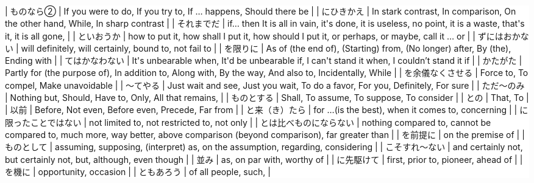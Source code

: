  | ものなら②                                | If you were to do, If you try to, If … happens, Should there be                                                                                                                     |
 | にひきかえ                               | In stark contrast, In comparison, On the other hand, While, In sharp contrast                                                                                                       |
 | それまでだ                               | if… then It is all in vain, it's done, it is useless, no point, it is a waste, that's it, it is all gone,                                                                           |
 | といおうか                               | how to put it, how shall I put it, how should I put it,  or perhaps, or maybe, call it … or                                                                                         |
 | ずにはおかない                           | will definitely, will certainly, bound to, not fail to                                                                                                                              |
 | を限りに                                 | As of (the end of), (Starting) from, (No longer) after, By (the), Ending with                                                                                                       |
 | てはかなわない                           | It's unbearable when, It'd be unbearable if, I can't stand it when, I couldn’t stand it if                                                                                          |
 | かたがた                                 | Partly for (the purpose of), In addition to, Along with, By the way, And also to, Incidentally, While                                                                               |
 | を余儀なくさせる                         | Force to, To compel, Make unavoidable                                                                                                                                               |
 | ～てやる                                 | Just wait and see, Just you wait, To do a favor, For you, Definitely, For sure                                                                                                      |
 | ただ〜のみ                               | Nothing but, Should, Have to, Only, All that remains,                                                                                                                               |
 | ものとする                               | Shall, To assume, To suppose, To consider                                                                                                                                           |
 | との                                     | That, To                                                                                                                                                                            |
 | 以前                                     | Before, Not even, Before even, Precede, Far from                                                                                                                                    |
 | と来（き）たら                           | for …(is the best), when it comes to, concerning                                                                                                                                    |
 | に限ったことではない                     | not limited to, not restricted to, not only                                                                                                                                         |
 | とは比べものにならない                   | nothing compared to, cannot be compared to, much more, way better, above comparison (beyond comparison), far greater than                                                           |
 | を前提に                                 | on the premise of                                                                                                                                                                   |
 | ものとして                               | assuming, supposing, (interpret) as, on the assumption, regarding, considering                                                                                                      |
 | こそすれ〜ない                           | and certainly not, but certainly not, but, although, even though                                                                                                                    |
 | 並み                                     | as, on par with, worthy of                                                                                                                                                          |
 | に先駆けて                               | first, prior to, pioneer, ahead of                                                                                                                                                  |
 | を機に                                   | opportunity, occasion                                                                                                                                                               |
 | ともあろう                               | of all people, such,                                                                                                                                                                |
